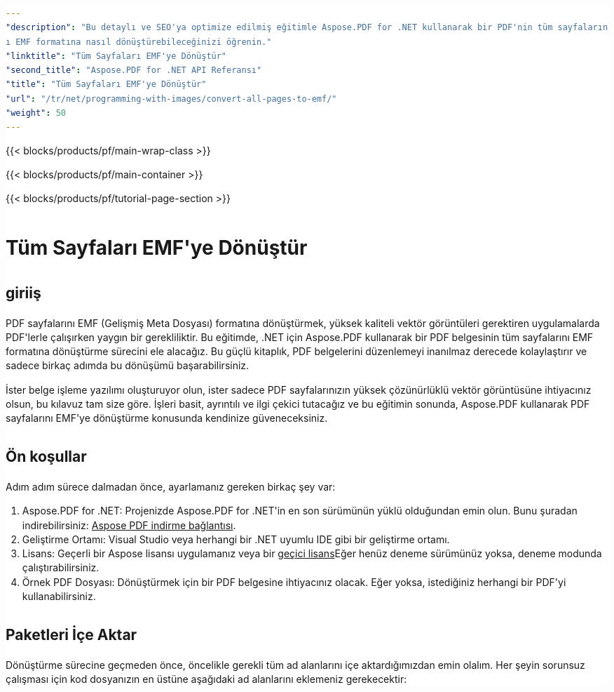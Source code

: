 ```yaml
---
"description": "Bu detaylı ve SEO'ya optimize edilmiş eğitimle Aspose.PDF for .NET kullanarak bir PDF'nin tüm sayfalarını EMF formatına nasıl dönüştürebileceğinizi öğrenin."
"linktitle": "Tüm Sayfaları EMF'ye Dönüştür"
"second_title": "Aspose.PDF for .NET API Referansı"
"title": "Tüm Sayfaları EMF'ye Dönüştür"
"url": "/tr/net/programming-with-images/convert-all-pages-to-emf/"
"weight": 50
---
```


{{< blocks/products/pf/main-wrap-class >}}

{{< blocks/products/pf/main-container >}}

{{< blocks/products/pf/tutorial-page-section >}}

# Tüm Sayfaları EMF'ye Dönüştür

## giriiş

PDF sayfalarını EMF (Gelişmiş Meta Dosyası) formatına dönüştürmek, yüksek kaliteli vektör görüntüleri gerektiren uygulamalarda PDF'lerle çalışırken yaygın bir gerekliliktir. Bu eğitimde, .NET için Aspose.PDF kullanarak bir PDF belgesinin tüm sayfalarını EMF formatına dönüştürme sürecini ele alacağız. Bu güçlü kitaplık, PDF belgelerini düzenlemeyi inanılmaz derecede kolaylaştırır ve sadece birkaç adımda bu dönüşümü başarabilirsiniz.

İster belge işleme yazılımı oluşturuyor olun, ister sadece PDF sayfalarınızın yüksek çözünürlüklü vektör görüntüsüne ihtiyacınız olsun, bu kılavuz tam size göre. İşleri basit, ayrıntılı ve ilgi çekici tutacağız ve bu eğitimin sonunda, Aspose.PDF kullanarak PDF sayfalarını EMF'ye dönüştürme konusunda kendinize güveneceksiniz.

## Ön koşullar

Adım adım sürece dalmadan önce, ayarlamanız gereken birkaç şey var:

1. Aspose.PDF for .NET: Projenizde Aspose.PDF for .NET'in en son sürümünün yüklü olduğundan emin olun. Bunu şuradan indirebilirsiniz: [Aspose PDF indirme bağlantısı](https://releases.aspose.com/pdf/net/).
2. Geliştirme Ortamı: Visual Studio veya herhangi bir .NET uyumlu IDE gibi bir geliştirme ortamı.
3. Lisans: Geçerli bir Aspose lisansı uygulamanız veya bir [geçici lisans](https://purchase.aspose.com/temporary-license/)Eğer henüz deneme sürümünüz yoksa, deneme modunda çalıştırabilirsiniz.
4. Örnek PDF Dosyası: Dönüştürmek için bir PDF belgesine ihtiyacınız olacak. Eğer yoksa, istediğiniz herhangi bir PDF'yi kullanabilirsiniz.

## Paketleri İçe Aktar

Dönüştürme sürecine geçmeden önce, öncelikle gerekli tüm ad alanlarını içe aktardığımızdan emin olalım. Her şeyin sorunsuz çalışması için kod dosyanızın en üstüne aşağıdaki ad alanlarını eklemeniz gerekecektir:
